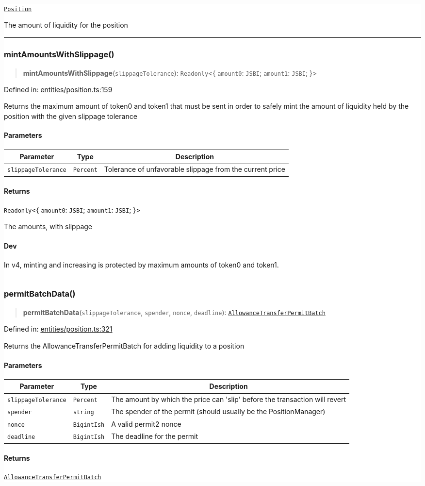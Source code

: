 [`Position`](Position.md)

The amount of liquidity for the position

***

### mintAmountsWithSlippage()

> **mintAmountsWithSlippage**(`slippageTolerance`): `Readonly`\<\{ `amount0`: `JSBI`; `amount1`: `JSBI`; \}\>

Defined in: [entities/position.ts:159](https://github.com/Uniswap/sdks/blob/9cf6edb2df79338ae58f7ea7ca979c35a8a9bd56/sdks/v4-sdk/src/entities/position.ts#L159)

Returns the maximum amount of token0 and token1 that must be sent in order to safely mint the amount of liquidity held by the position
with the given slippage tolerance

#### Parameters

| Parameter | Type | Description |
| ------ | ------ | ------ |
| `slippageTolerance` | `Percent` | Tolerance of unfavorable slippage from the current price |

#### Returns

`Readonly`\<\{ `amount0`: `JSBI`; `amount1`: `JSBI`; \}\>

The amounts, with slippage

#### Dev

In v4, minting and increasing is protected by maximum amounts of token0 and token1.

***

### permitBatchData()

> **permitBatchData**(`slippageTolerance`, `spender`, `nonce`, `deadline`): [`AllowanceTransferPermitBatch`](../interfaces/AllowanceTransferPermitBatch.md)

Defined in: [entities/position.ts:321](https://github.com/Uniswap/sdks/blob/9cf6edb2df79338ae58f7ea7ca979c35a8a9bd56/sdks/v4-sdk/src/entities/position.ts#L321)

Returns the AllowanceTransferPermitBatch for adding liquidity to a position

#### Parameters

| Parameter | Type | Description |
| ------ | ------ | ------ |
| `slippageTolerance` | `Percent` | The amount by which the price can 'slip' before the transaction will revert |
| `spender` | `string` | The spender of the permit (should usually be the PositionManager) |
| `nonce` | `BigintIsh` | A valid permit2 nonce |
| `deadline` | `BigintIsh` | The deadline for the permit |

#### Returns

[`AllowanceTransferPermitBatch`](../interfaces/AllowanceTransferPermitBatch.md)
